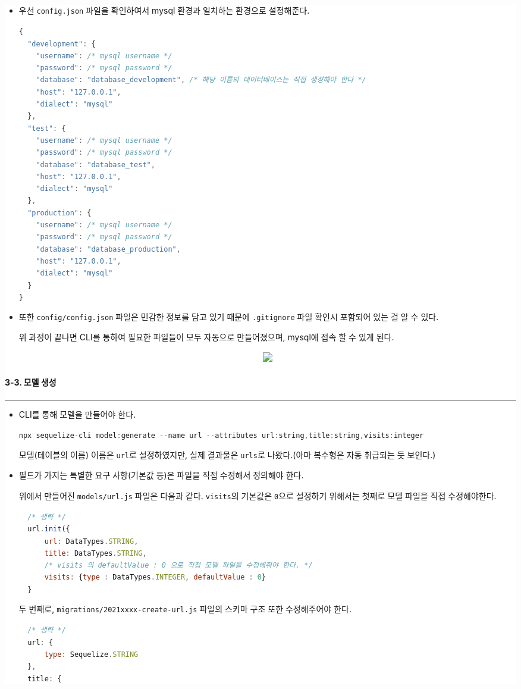 - 우선 `config.json` 파일을 확인하여서 mysql 환경과 일치하는 환경으로 설정해준다. 

  ```js
  {
    "development": {
      "username": /* mysql username */
      "password": /* mysql password */
      "database": "database_development", /* 해당 이름의 데이터베이스는 직접 생성해야 한다 */
      "host": "127.0.0.1",
      "dialect": "mysql"
    },
    "test": {
      "username": /* mysql username */
      "password": /* mysql password */
      "database": "database_test",
      "host": "127.0.0.1",
      "dialect": "mysql"
    },
    "production": {
      "username": /* mysql username */
      "password": /* mysql password */
      "database": "database_production",
      "host": "127.0.0.1",
      "dialect": "mysql"
    }
  }
	```
- 또한 `config/config.json` 파일은 민감한 정보를 담고 있기 때문에 `.gitignore` 파일 확인시 포함되어 있는 걸 알 수 있다.
  
  위 과정이 끝나면 CLI를 통하여 필요한 파일들이 모두 자동으로 만들어졌으며, mysql에 접속 할 수 있게 된다.

  <center><img src="https://user-images.githubusercontent.com/83164003/142166073-5232ec86-458f-4873-9e1b-73d780e5e849.png"/></center>

#### 3-3. 모델 생성
---
- CLI를 통해 모델을 만들어야 한다.

  
	```js 
  npx sequelize-cli model:generate --name url --attributes url:string,title:string,visits:integer
  ```
  
  모델(테이블의 이름) 이름은 `url`로 설정하였지만, 실제 결과물은 `urls`로 나왔다.(아마 복수형은 자동 취급되는 듯 보인다.)
	
- 필드가 가지는 특별한 요구 사항(기본값 등)은 파일을 직접 수정해서 정의해야 한다.

  위에서 만들어진 `models/url.js` 파일은 다음과 같다. `visits`의 기본값은 `0`으로 설정하기 위해서는 첫째로 모델 파일을 직접 수정해야한다.

  ```js
	/* 생략 */
	url.init({
		url: DataTypes.STRING,
		title: DataTypes.STRING,
		/* visits 의 defaultValue : 0 으로 직접 모델 파일을 수정해줘야 한다. */
		visits: {type : DataTypes.INTEGER, defaultValue : 0}
	}
	```

  두 번째로, `migrations/2021xxxx-create-url.js` 파일의 스키마 구조 또한 수정해주어야 한다.

  ```js
	/* 생략 */
	url: {
		type: Sequelize.STRING
	},
	title: {
  ```